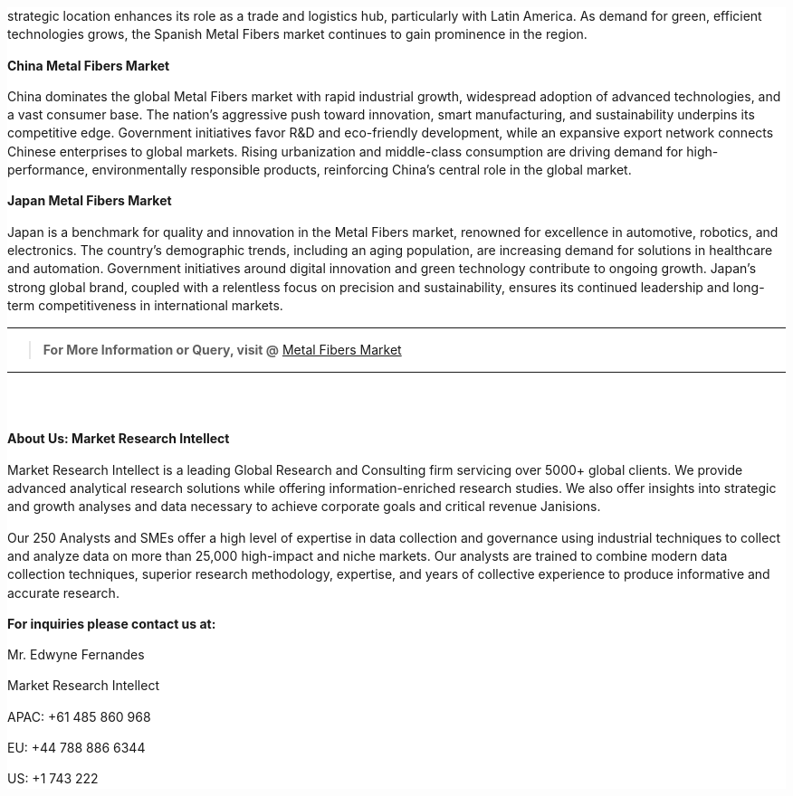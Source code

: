 strategic location enhances its role as a trade and logistics hub, particularly with Latin America. As demand for green, efficient technologies grows, the Spanish Metal Fibers market continues to gain prominence in the region.</p><p class="" data-start="4977" data-end="5589"><strong data-start="4977" data-end="4998">China Metal Fibers Market</strong></p><p class="" data-start="4977" data-end="5589">China dominates the global Metal Fibers market with rapid industrial growth, widespread adoption of advanced technologies, and a vast consumer base. The nation&rsquo;s aggressive push toward innovation, smart manufacturing, and sustainability underpins its competitive edge. Government initiatives favor R&amp;D and eco-friendly development, while an expansive export network connects Chinese enterprises to global markets. Rising urbanization and middle-class consumption are driving demand for high-performance, environmentally responsible products, reinforcing China&rsquo;s central role in the global market.</p><p class="" data-start="5591" data-end="6162"><strong data-start="5591" data-end="5612">Japan Metal Fibers Market</strong></p><p class="" data-start="5591" data-end="6162">Japan is a benchmark for quality and innovation in the Metal Fibers market, renowned for excellence in automotive, robotics, and electronics. The country&rsquo;s demographic trends, including an aging population, are increasing demand for solutions in healthcare and automation. Government initiatives around digital innovation and green technology contribute to ongoing growth. Japan&rsquo;s strong global brand, coupled with a relentless focus on precision and sustainability, ensures its continued leadership and long-term competitiveness in international markets.</p><hr /><blockquote><p><span class="font-[700]"><strong>For More Information or Query, visit&nbsp;@</strong>&nbsp;</span><span class="font-[700]"><a href="https://www.marketresearchintellect.com/product/global-metal-fibers-market/?utm_source=Linkedin&utm_medium=026" target="_blank" data-tracking-control-name="article-ssr-frontend-pulse_little-text-block" data-tracking-will-navigate="" data-test-link="">Metal Fibers Market</a></span></p></blockquote><hr /><h3>&nbsp;</h3><p><strong><span class="font-[700]">About Us: Market Research Intellect</span></strong></p><p><span class="">Market Research Intellect is a leading Global Research and Consulting firm servicing over 5000+ global clients. We provide advanced analytical research solutions while offering information-enriched research studies.&nbsp;</span>We also offer insights into strategic and growth analyses and data necessary to achieve corporate goals and critical revenue Janisions.</p><p><span class="">Our 250 Analysts and SMEs offer a high level of expertise in data collection and governance using industrial techniques to collect and analyze data on more than 25,000 high-impact and niche markets. Our analysts are trained to combine modern data collection techniques, superior research methodology, expertise, and years of collective experience to produce informative and accurate research.</span></p><p><strong>For inquiries please contact us at:</strong></p><p>Mr. Edwyne Fernandes</p><p>Market Research Intellect</p><p>APAC: +61 485 860 968</p><p>EU: +44 788 886 6344</p><p>US: +1 743 222